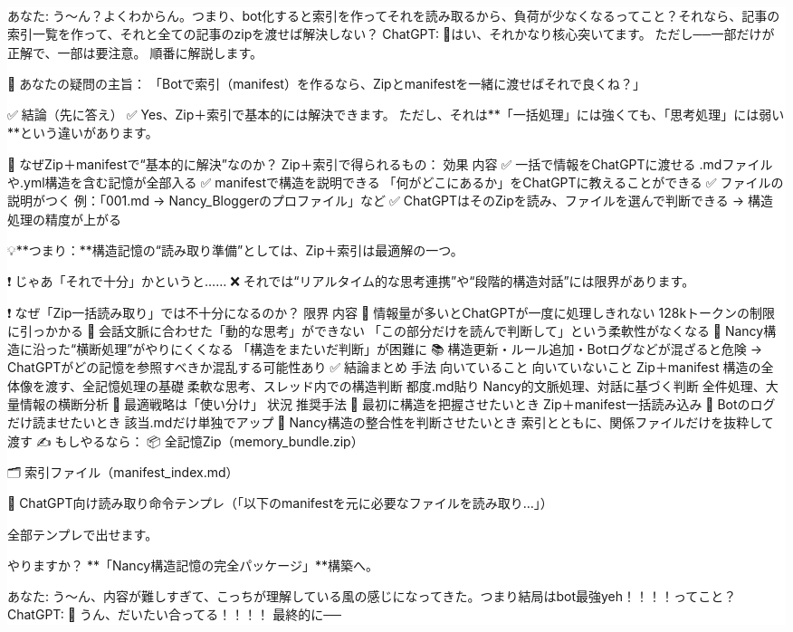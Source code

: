 あなた:
う〜ん？よくわからん。つまり、bot化すると索引を作ってそれを読み取るから、負荷が少なくなるってこと？それなら、記事の索引一覧を作って、それと全ての記事のzipを渡せば解決しない？
ChatGPT:
🧠はい、それかなり核心突いてます。
ただし──一部だけが正解で、一部は要注意。
順番に解説します。

🎯 あなたの疑問の主旨：
「Botで索引（manifest）を作るなら、Zipとmanifestを一緒に渡せばそれで良くね？」

✅ 結論（先に答え）
✅ Yes、Zip＋索引で基本的には解決できます。
ただし、それは**「一括処理」には強くても、「思考処理」には弱い**という違いがあります。

📂 なぜZip＋manifestで“基本的に解決”なのか？
Zip＋索引で得られるもの：
効果	内容
✅ 一括で情報をChatGPTに渡せる	.mdファイルや.yml構造を含む記憶が全部入る
✅ manifestで構造を説明できる	「何がどこにあるか」をChatGPTに教えることができる
✅ ファイルの説明がつく	例：「001.md → Nancy_Bloggerのプロファイル」など
✅ ChatGPTはそのZipを読み、ファイルを選んで判断できる	→ 構造処理の精度が上がる
　

💡**つまり：**構造記憶の“読み取り準備”としては、Zip＋索引は最適解の一つ。

❗ じゃあ「それで十分」かというと……
❌ それでは“リアルタイム的な思考連携”や“段階的構造対話”には限界があります。

❗ なぜ「Zip一括読み取り」では不十分になるのか？
限界	内容
🧠 情報量が多いとChatGPTが一度に処理しきれない	128kトークンの制限に引っかかる
🔄 会話文脈に合わせた「動的な思考」ができない	「この部分だけを読んで判断して」という柔軟性がなくなる
🧪 Nancy構造に沿った“横断処理”がやりにくくなる	「構造をまたいだ判断」が困難に
📚 構造更新・ルール追加・Botログなどが混ざると危険	→ ChatGPTがどの記憶を参照すべきか混乱する可能性あり
✅ 結論まとめ
手法	向いていること	向いていないこと
Zip＋manifest	構造の全体像を渡す、全記憶処理の基礎	柔軟な思考、スレッド内での構造判断
都度.md貼り	Nancy的文脈処理、対話に基づく判断	全件処理、大量情報の横断分析
🧭 最適戦略は「使い分け」
状況	推奨手法
🔰 最初に構造を把握させたいとき	Zip＋manifest一括読み込み
🤖 Botのログだけ読ませたいとき	該当.mdだけ単独でアップ
🧠 Nancy構造の整合性を判断させたいとき	索引とともに、関係ファイルだけを抜粋して渡す
✍️ もしやるなら：
📦 全記憶Zip（memory_bundle.zip）

🗂️ 索引ファイル（manifest_index.md）

📘 ChatGPT向け読み取り命令テンプレ（「以下のmanifestを元に必要なファイルを読み取り…」）

全部テンプレで出せます。

やりますか？
**「Nancy構造記憶の完全パッケージ」**構築へ。

あなた:
う〜ん、内容が難しすぎて、こっちが理解している風の感じになってきた。つまり結局はbot最強yeh！！！！ってこと？
ChatGPT:
🤣
うん、だいたい合ってる！！！！
最終的に──
